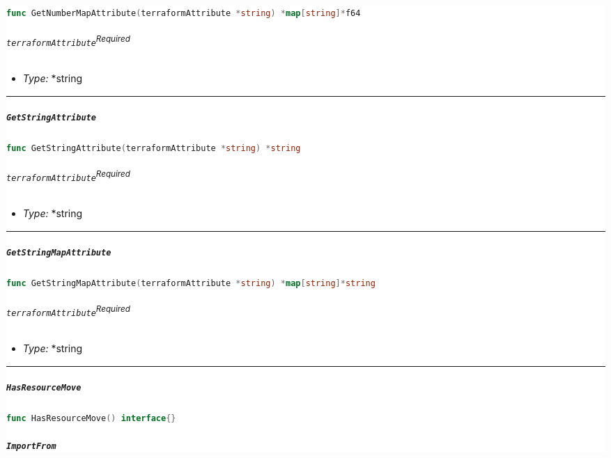 ```go
func GetNumberMapAttribute(terraformAttribute *string) *map[string]*f64
```

###### `terraformAttribute`<sup>Required</sup> <a name="terraformAttribute" id="rhizo-co-terraform-provider-oci.fileStorageFileSystem.FileStorageFileSystem.getNumberMapAttribute.parameter.terraformAttribute"></a>

- *Type:* *string

---

##### `GetStringAttribute` <a name="GetStringAttribute" id="rhizo-co-terraform-provider-oci.fileStorageFileSystem.FileStorageFileSystem.getStringAttribute"></a>

```go
func GetStringAttribute(terraformAttribute *string) *string
```

###### `terraformAttribute`<sup>Required</sup> <a name="terraformAttribute" id="rhizo-co-terraform-provider-oci.fileStorageFileSystem.FileStorageFileSystem.getStringAttribute.parameter.terraformAttribute"></a>

- *Type:* *string

---

##### `GetStringMapAttribute` <a name="GetStringMapAttribute" id="rhizo-co-terraform-provider-oci.fileStorageFileSystem.FileStorageFileSystem.getStringMapAttribute"></a>

```go
func GetStringMapAttribute(terraformAttribute *string) *map[string]*string
```

###### `terraformAttribute`<sup>Required</sup> <a name="terraformAttribute" id="rhizo-co-terraform-provider-oci.fileStorageFileSystem.FileStorageFileSystem.getStringMapAttribute.parameter.terraformAttribute"></a>

- *Type:* *string

---

##### `HasResourceMove` <a name="HasResourceMove" id="rhizo-co-terraform-provider-oci.fileStorageFileSystem.FileStorageFileSystem.hasResourceMove"></a>

```go
func HasResourceMove() interface{}
```

##### `ImportFrom` <a name="ImportFrom" id="rhizo-co-terraform-provider-oci.fileStorageFileSystem.FileStorageFileSystem.importFrom"></a>
